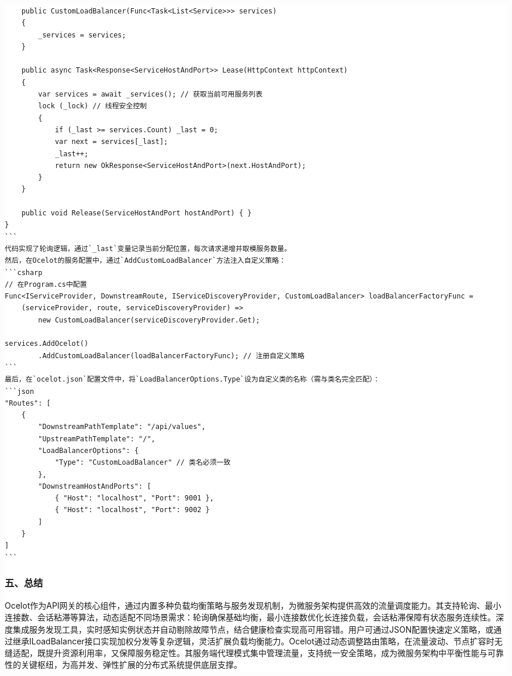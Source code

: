 	    public CustomLoadBalancer(Func<Task<List<Service>>> services)
	    {
	        _services = services;
	    }
	
	    public async Task<Response<ServiceHostAndPort>> Lease(HttpContext httpContext)
	    {
	        var services = await _services(); // 获取当前可用服务列表
	        lock (_lock) // 线程安全控制
	        {
	            if (_last >= services.Count) _last = 0;
	            var next = services[_last];
	            _last++;
	            return new OkResponse<ServiceHostAndPort>(next.HostAndPort);
	        }
	    }
	
	    public void Release(ServiceHostAndPort hostAndPort) { }
	}
	```
	代码实现了轮询逻辑，通过`_last`变量记录当前分配位置，每次请求递增并取模服务数量。
	然后，在Ocelot的服务配置中，通过`AddCustomLoadBalancer`方法注入自定义策略：
	```csharp
	// 在Program.cs中配置
	Func<IServiceProvider, DownstreamRoute, IServiceDiscoveryProvider, CustomLoadBalancer> loadBalancerFactoryFunc =
	    (serviceProvider, route, serviceDiscoveryProvider) => 
	        new CustomLoadBalancer(serviceDiscoveryProvider.Get);
	
	services.AddOcelot()
	        .AddCustomLoadBalancer(loadBalancerFactoryFunc); // 注册自定义策略
	```
	最后，在`ocelot.json`配置文件中，将`LoadBalancerOptions.Type`设为自定义类的名称（需与类名完全匹配）：
	```json
	"Routes": [
	    {
	        "DownstreamPathTemplate": "/api/values",
	        "UpstreamPathTemplate": "/",
	        "LoadBalancerOptions": {
	            "Type": "CustomLoadBalancer" // 类名必须一致
	        },
	        "DownstreamHostAndPorts": [
	            { "Host": "localhost", "Port": 9001 },
	            { "Host": "localhost", "Port": 9002 }
	        ]
	    }
	]
	```
### 五、总结
Ocelot作为API网关的核心组件，通过内置多种负载均衡策略与服务发现机制，为微服务架构提供高效的流量调度能力。其支持轮询、最小连接数、会话粘滞等算法，动态适配不同场景需求：轮询确保基础均衡，最小连接数优化长连接负载，会话粘滞保障有状态服务连续性。深度集成服务发现工具，实时感知实例状态并自动剔除故障节点，结合健康检查实现高可用容错。用户可通过JSON配置快速定义策略，或通过继承ILoadBalancer接口实现加权分发等复杂逻辑，灵活扩展负载均衡能力。Ocelot通过动态调整路由策略，在流量波动、节点扩容时无缝适配，既提升资源利用率，又保障服务稳定性。其服务端代理模式集中管理流量，支持统一安全策略，成为微服务架构中平衡性能与可靠性的关键枢纽，为高并发、弹性扩展的分布式系统提供底层支撑。
